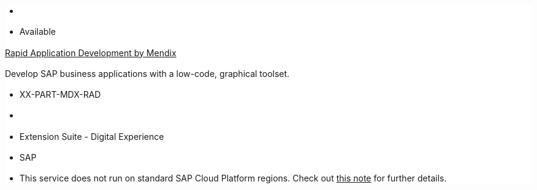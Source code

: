 

</td>
<td>

-   


</td>
<td>

-   Available



</td>
</tr>
<tr>
<td>

 [Rapid Application Development by Mendix](https://help.sap.com/viewer/product/Mendix/Cloud/en-US) 



</td>
<td>

Develop SAP business applications with a low-code, graphical toolset.



</td>
<td>

-   XX-PART-MDX-RAD



</td>
<td>

-   


</td>
<td>

-   Extension Suite - Digital Experience



</td>
<td>

-   SAP



</td>
<td>

-   This service does not run on standard SAP Cloud Platform regions. Check out [this note](https://help.sap.com/doc/aa1ccd10da6c4337aa737df2ead1855b/Cloud/en-US/3b642f68227b4b1398d2ce1a5351389a.html#loio3b642f68227b4b1398d2ce1a5351389a__otherregions) for further details.


